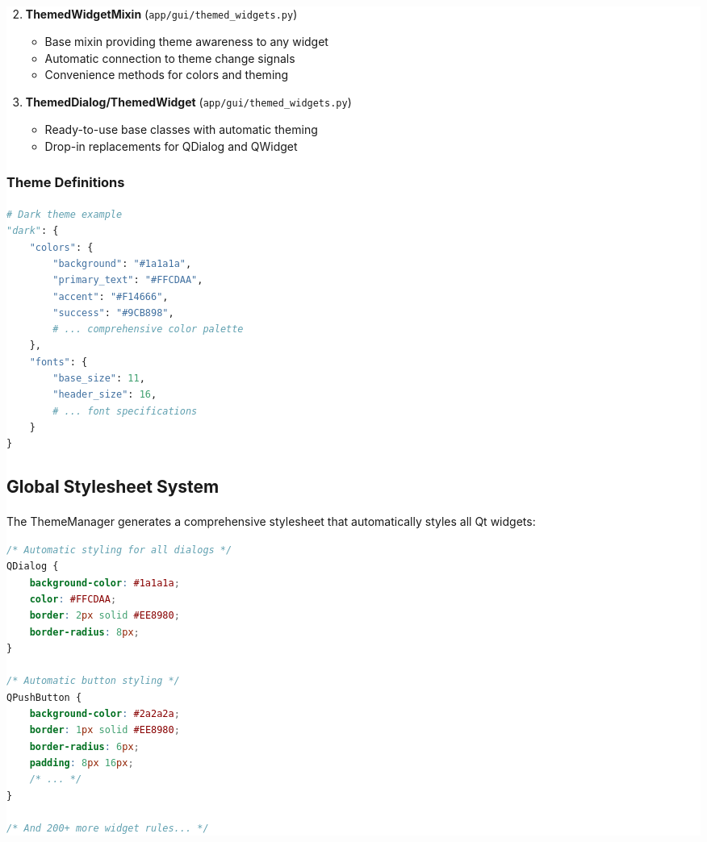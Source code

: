 2. **ThemedWidgetMixin** (`app/gui/themed_widgets.py`)
   - Base mixin providing theme awareness to any widget
   - Automatic connection to theme change signals
   - Convenience methods for colors and theming

3. **ThemedDialog/ThemedWidget** (`app/gui/themed_widgets.py`)
   - Ready-to-use base classes with automatic theming
   - Drop-in replacements for QDialog and QWidget

### Theme Definitions

```python
# Dark theme example
"dark": {
    "colors": {
        "background": "#1a1a1a",
        "primary_text": "#FFCDAA", 
        "accent": "#F14666",
        "success": "#9CB898",
        # ... comprehensive color palette
    },
    "fonts": {
        "base_size": 11,
        "header_size": 16,
        # ... font specifications
    }
}
```

## Global Stylesheet System

The ThemeManager generates a comprehensive stylesheet that automatically styles all Qt widgets:

```css
/* Automatic styling for all dialogs */
QDialog {
    background-color: #1a1a1a;
    color: #FFCDAA;
    border: 2px solid #EE8980;
    border-radius: 8px;
}

/* Automatic button styling */
QPushButton {
    background-color: #2a2a2a;
    border: 1px solid #EE8980;
    border-radius: 6px;
    padding: 8px 16px;
    /* ... */
}

/* And 200+ more widget rules... */
```
